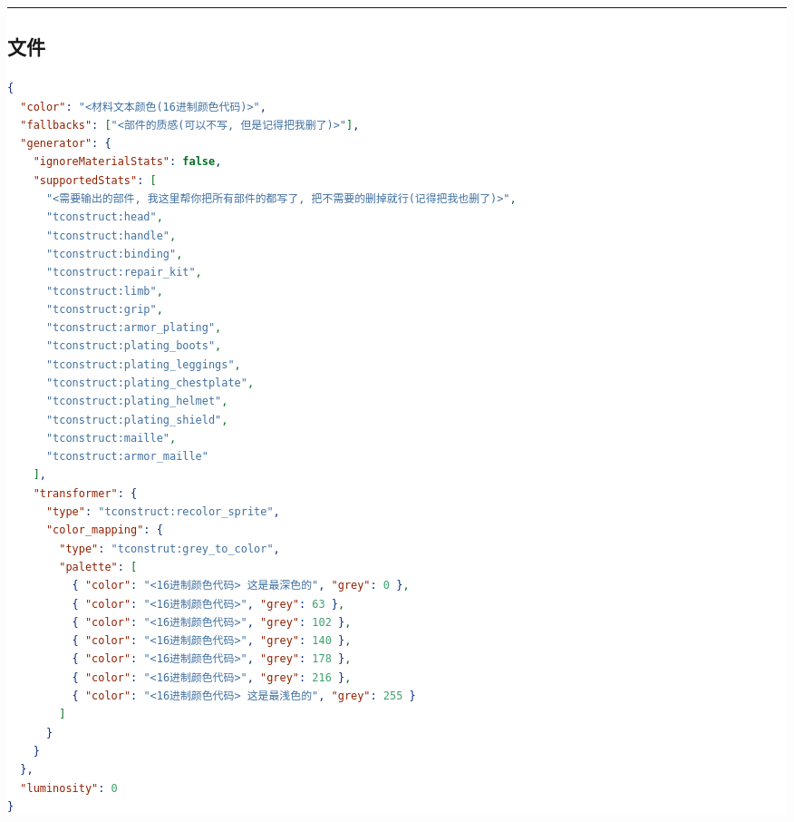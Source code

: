 
---

## 文件

```json
{
  "color": "<材料文本颜色(16进制颜色代码)>",
  "fallbacks": ["<部件的质感(可以不写, 但是记得把我删了)>"],
  "generator": {
    "ignoreMaterialStats": false,
    "supportedStats": [
      "<需要输出的部件, 我这里帮你把所有部件的都写了, 把不需要的删掉就行(记得把我也删了)>",
      "tconstruct:head",
      "tconstruct:handle",
      "tconstruct:binding",
      "tconstruct:repair_kit",
      "tconstruct:limb",
      "tconstruct:grip",
      "tconstruct:armor_plating",
      "tconstruct:plating_boots",
      "tconstruct:plating_leggings",
      "tconstruct:plating_chestplate",
      "tconstruct:plating_helmet",
      "tconstruct:plating_shield",
      "tconstruct:maille",
      "tconstruct:armor_maille"
    ],
    "transformer": {
      "type": "tconstruct:recolor_sprite",
      "color_mapping": {
        "type": "tconstrut:grey_to_color",
        "palette": [
          { "color": "<16进制颜色代码> 这是最深色的", "grey": 0 },
          { "color": "<16进制颜色代码>", "grey": 63 },
          { "color": "<16进制颜色代码>", "grey": 102 },
          { "color": "<16进制颜色代码>", "grey": 140 },
          { "color": "<16进制颜色代码>", "grey": 178 },
          { "color": "<16进制颜色代码>", "grey": 216 },
          { "color": "<16进制颜色代码> 这是最浅色的", "grey": 255 }
        ]
      }
    }
  },
  "luminosity": 0
}
```
